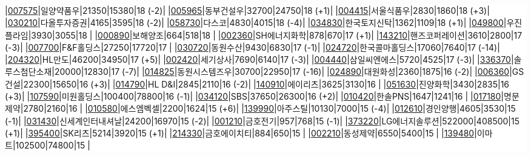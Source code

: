 |[007575](https://finance.daum.net/quotes/A007575)|일양약품우|21350|15380|18 (-2)|
|[005965](https://finance.daum.net/quotes/A005965)|동부건설우|32700|24750|18 (+1)|
|[004415](https://finance.daum.net/quotes/A004415)|서울식품우|2830|1860|18 (+3)|
|[030210](https://finance.daum.net/quotes/A030210)|다올투자증권|4165|3595|18 (-2)|
|[058730](https://finance.daum.net/quotes/A058730)|다스코|4830|4015|18 (-4)|
|[034830](https://finance.daum.net/quotes/A034830)|한국토지신탁|1362|1109|18 (+1)|
|[049800](https://finance.daum.net/quotes/A049800)|우진플라임|3930|3055|18 |
|[000890](https://finance.daum.net/quotes/A000890)|보해양조|664|518|18 |
|[002360](https://finance.daum.net/quotes/A002360)|SH에너지화학|878|670|17 (+1)|
|[143210](https://finance.daum.net/quotes/A143210)|핸즈코퍼레이션|3610|2800|17 (-3)|
|[007700](https://finance.daum.net/quotes/A007700)|F&F홀딩스|27250|17720|17 |
|[030720](https://finance.daum.net/quotes/A030720)|동원수산|9430|6830|17 (-1)|
|[024720](https://finance.daum.net/quotes/A024720)|한국콜마홀딩스|17060|7640|17 (-14)|
|[204320](https://finance.daum.net/quotes/A204320)|HL만도|46200|34950|17 (+5)|
|[002420](https://finance.daum.net/quotes/A002420)|세기상사|7690|6140|17 (-3)|
|[004440](https://finance.daum.net/quotes/A004440)|삼일씨엔에스|5720|4525|17 (-3)|
|[336370](https://finance.daum.net/quotes/A336370)|솔루스첨단소재|20000|12830|17 (-7)|
|[014825](https://finance.daum.net/quotes/A014825)|동원시스템즈우|30700|22950|17 (-16)|
|[024890](https://finance.daum.net/quotes/A024890)|대원화성|2360|1875|16 (-2)|
|[006360](https://finance.daum.net/quotes/A006360)|GS건설|22300|15650|16 (+3)|
|[014790](https://finance.daum.net/quotes/A014790)|HL D&I|2845|2110|16 (-2)|
|[140910](https://finance.daum.net/quotes/A140910)|에이리츠|3625|3130|16 |
|[051630](https://finance.daum.net/quotes/A051630)|진양화학|3430|2835|16 (+3)|
|[107590](https://finance.daum.net/quotes/A107590)|미원홀딩스|100400|78800|16 (-1)|
|[034120](https://finance.daum.net/quotes/A034120)|SBS|37650|26300|16 (+2)|
|[010420](https://finance.daum.net/quotes/A010420)|한솔PNS|1647|1241|16 |
|[017180](https://finance.daum.net/quotes/A017180)|명문제약|2780|2160|16 |
|[010580](https://finance.daum.net/quotes/A010580)|에스엠벡셀|2200|1624|15 (+6)|
|[139990](https://finance.daum.net/quotes/A139990)|아주스틸|10130|7000|15 (-4)|
|[012610](https://finance.daum.net/quotes/A012610)|경인양행|4605|3530|15 (-1)|
|[031430](https://finance.daum.net/quotes/A031430)|신세계인터내셔날|24200|16970|15 (-2)|
|[001210](https://finance.daum.net/quotes/A001210)|금호전기|957|768|15 (-1)|
|[373220](https://finance.daum.net/quotes/A373220)|LG에너지솔루션|522000|408500|15 (+1)|
|[395400](https://finance.daum.net/quotes/A395400)|SK리츠|5214|3920|15 (+1)|
|[214330](https://finance.daum.net/quotes/A214330)|금호에이치티|884|650|15 |
|[002210](https://finance.daum.net/quotes/A002210)|동성제약|6550|5400|15 |
|[139480](https://finance.daum.net/quotes/A139480)|이마트|102500|74800|15 |